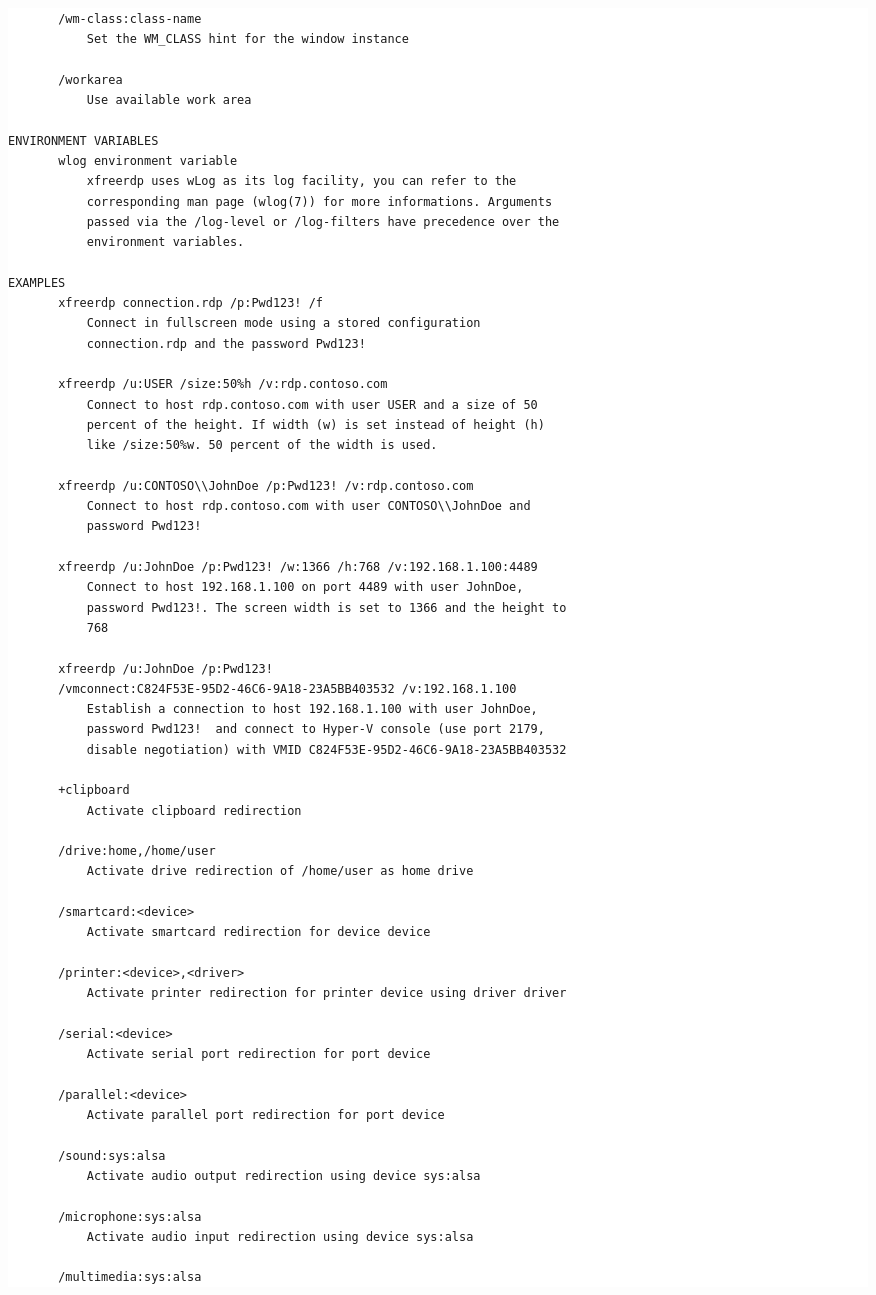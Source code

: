 ```
       /wm-class:class-name
           Set the WM_CLASS hint for the window instance

       /workarea
           Use available work area

ENVIRONMENT VARIABLES
       wlog environment variable
           xfreerdp uses wLog as its log facility, you can refer to the
           corresponding man page (wlog(7)) for more informations. Arguments
           passed via the /log-level or /log-filters have precedence over the
           environment variables.

EXAMPLES
       xfreerdp connection.rdp /p:Pwd123! /f
           Connect in fullscreen mode using a stored configuration
           connection.rdp and the password Pwd123!

       xfreerdp /u:USER /size:50%h /v:rdp.contoso.com
           Connect to host rdp.contoso.com with user USER and a size of 50
           percent of the height. If width (w) is set instead of height (h)
           like /size:50%w. 50 percent of the width is used.

       xfreerdp /u:CONTOSO\\JohnDoe /p:Pwd123! /v:rdp.contoso.com
           Connect to host rdp.contoso.com with user CONTOSO\\JohnDoe and
           password Pwd123!

       xfreerdp /u:JohnDoe /p:Pwd123! /w:1366 /h:768 /v:192.168.1.100:4489
           Connect to host 192.168.1.100 on port 4489 with user JohnDoe,
           password Pwd123!. The screen width is set to 1366 and the height to
           768

       xfreerdp /u:JohnDoe /p:Pwd123!
       /vmconnect:C824F53E-95D2-46C6-9A18-23A5BB403532 /v:192.168.1.100
           Establish a connection to host 192.168.1.100 with user JohnDoe,
           password Pwd123!  and connect to Hyper-V console (use port 2179,
           disable negotiation) with VMID C824F53E-95D2-46C6-9A18-23A5BB403532

       +clipboard
           Activate clipboard redirection

       /drive:home,/home/user
           Activate drive redirection of /home/user as home drive

       /smartcard:<device>
           Activate smartcard redirection for device device

       /printer:<device>,<driver>
           Activate printer redirection for printer device using driver driver

       /serial:<device>
           Activate serial port redirection for port device

       /parallel:<device>
           Activate parallel port redirection for port device

       /sound:sys:alsa
           Activate audio output redirection using device sys:alsa

       /microphone:sys:alsa
           Activate audio input redirection using device sys:alsa

       /multimedia:sys:alsa
```